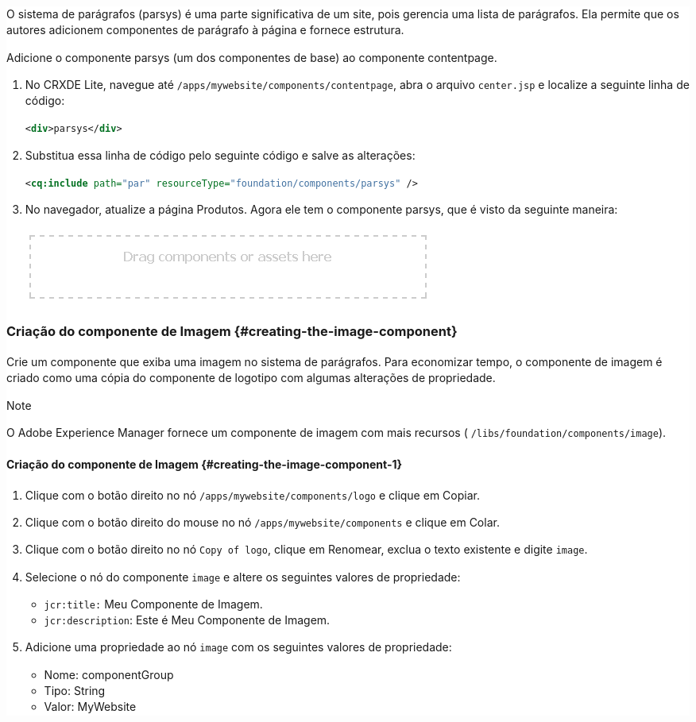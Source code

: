 O sistema de parágrafos (parsys) é uma parte significativa de um site, pois gerencia uma lista de parágrafos. Ela permite que os autores adicionem componentes de parágrafo à página e fornece estrutura.

Adicione o componente parsys (um dos componentes de base) ao componente contentpage.

1. No CRXDE Lite, navegue até `/apps/mywebsite/components/contentpage`, abra o arquivo `center.jsp` e localize a seguinte linha de código:

   ```xml
   <div>parsys</div>
   ```

1. Substitua essa linha de código pelo seguinte código e salve as alterações:

   ```xml
   <cq:include path="par" resourceType="foundation/components/parsys" />
   ```

1. No navegador, atualize a página Produtos. Agora ele tem o componente parsys, que é visto da seguinte maneira:

   ![chlimage_1-52](assets/chlimage_1-52.png)

### Criação do componente de Imagem {#creating-the-image-component}

Crie um componente que exiba uma imagem no sistema de parágrafos. Para economizar tempo, o componente de imagem é criado como uma cópia do componente de logotipo com algumas alterações de propriedade.

>[!NOTE]
>
>O Adobe Experience Manager fornece um componente de imagem com mais recursos ( `/libs/foundation/components/image`).

#### Criação do componente de Imagem {#creating-the-image-component-1}

1. Clique com o botão direito no nó `/apps/mywebsite/components/logo` e clique em Copiar.
1. Clique com o botão direito do mouse no nó `/apps/mywebsite/components` e clique em Colar.
1. Clique com o botão direito no nó `Copy of logo`, clique em Renomear, exclua o texto existente e digite `image`.

1. Selecione o nó do componente `image` e altere os seguintes valores de propriedade:

   * `jcr:title:` Meu Componente de Imagem.
   * `jcr:description`: Este é Meu Componente de Imagem.

1. Adicione uma propriedade ao nó `image` com os seguintes valores de propriedade:

   * Nome: componentGroup
   * Tipo: String
   * Valor: MyWebsite
